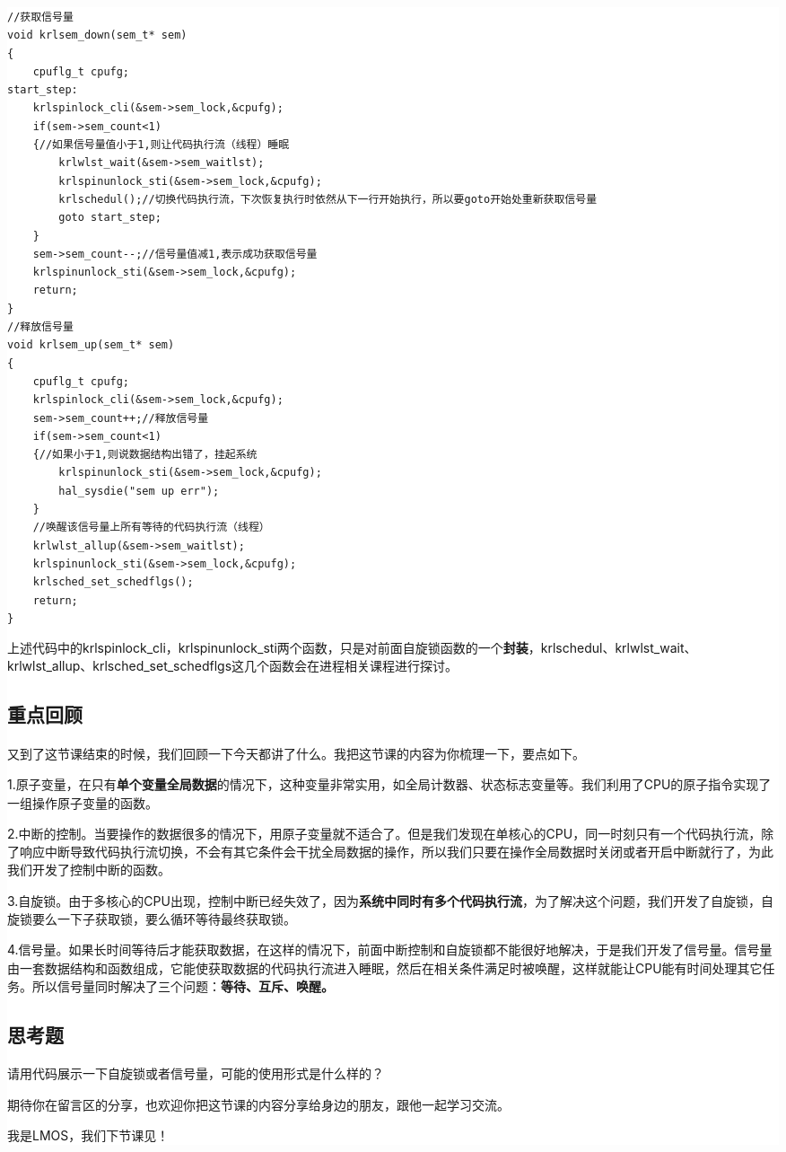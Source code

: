     //获取信号量
    void krlsem_down(sem_t* sem)
    {
        cpuflg_t cpufg;
    start_step:    
        krlspinlock_cli(&sem->sem_lock,&cpufg);
        if(sem->sem_count<1)
        {//如果信号量值小于1,则让代码执行流（线程）睡眠
            krlwlst_wait(&sem->sem_waitlst);
            krlspinunlock_sti(&sem->sem_lock,&cpufg);
            krlschedul();//切换代码执行流，下次恢复执行时依然从下一行开始执行，所以要goto开始处重新获取信号量
            goto start_step; 
        }
        sem->sem_count--;//信号量值减1,表示成功获取信号量
        krlspinunlock_sti(&sem->sem_lock,&cpufg);
        return;
    }
    //释放信号量
    void krlsem_up(sem_t* sem)
    {
        cpuflg_t cpufg;
        krlspinlock_cli(&sem->sem_lock,&cpufg);
        sem->sem_count++;//释放信号量
        if(sem->sem_count<1)
        {//如果小于1,则说数据结构出错了，挂起系统
            krlspinunlock_sti(&sem->sem_lock,&cpufg);
            hal_sysdie("sem up err");
        }
        //唤醒该信号量上所有等待的代码执行流（线程）
        krlwlst_allup(&sem->sem_waitlst);
        krlspinunlock_sti(&sem->sem_lock,&cpufg);
        krlsched_set_schedflgs();
        return;
    }
    

上述代码中的krlspinlock\_cli，krlspinunlock\_sti两个函数，只是对前面自旋锁函数的一个**封装**，krlschedul、krlwlst\_wait、krlwlst\_allup、krlsched\_set\_schedflgs这几个函数会在进程相关课程进行探讨。

## 重点回顾

又到了这节课结束的时候，我们回顾一下今天都讲了什么。我把这节课的内容为你梳理一下，要点如下。

1.原子变量，在只有**单个变量全局数据**的情况下，这种变量非常实用，如全局计数器、状态标志变量等。我们利用了CPU的原子指令实现了一组操作原子变量的函数。

2.中断的控制。当要操作的数据很多的情况下，用原子变量就不适合了。但是我们发现在单核心的CPU，同一时刻只有一个代码执行流，除了响应中断导致代码执行流切换，不会有其它条件会干扰全局数据的操作，所以我们只要在操作全局数据时关闭或者开启中断就行了，为此我们开发了控制中断的函数。

3.自旋锁。由于多核心的CPU出现，控制中断已经失效了，因为**系统中同时有多个代码执行流**，为了解决这个问题，我们开发了自旋锁，自旋锁要么一下子获取锁，要么循环等待最终获取锁。

4.信号量。如果长时间等待后才能获取数据，在这样的情况下，前面中断控制和自旋锁都不能很好地解决，于是我们开发了信号量。信号量由一套数据结构和函数组成，它能使获取数据的代码执行流进入睡眠，然后在相关条件满足时被唤醒，这样就能让CPU能有时间处理其它任务。所以信号量同时解决了三个问题：**等待、互斥、唤醒。**

## 思考题

请用代码展示一下自旋锁或者信号量，可能的使用形式是什么样的？

期待你在留言区的分享，也欢迎你把这节课的内容分享给身边的朋友，跟他一起学习交流。

我是LMOS，我们下节课见！
